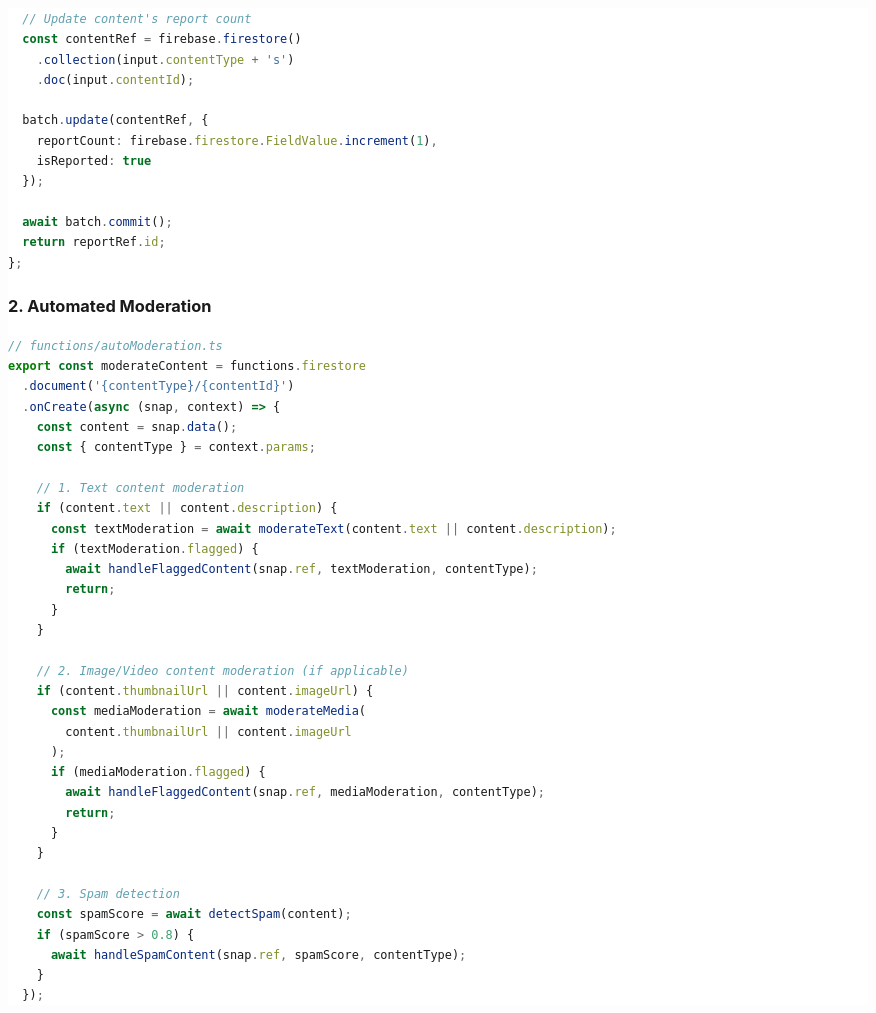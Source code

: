 ```typescript
  // Update content's report count
  const contentRef = firebase.firestore()
    .collection(input.contentType + 's')
    .doc(input.contentId);
    
  batch.update(contentRef, {
    reportCount: firebase.firestore.FieldValue.increment(1),
    isReported: true
  });
  
  await batch.commit();
  return reportRef.id;
};
```

### 2. Automated Moderation

```typescript
// functions/autoModeration.ts
export const moderateContent = functions.firestore
  .document('{contentType}/{contentId}')
  .onCreate(async (snap, context) => {
    const content = snap.data();
    const { contentType } = context.params;
    
    // 1. Text content moderation
    if (content.text || content.description) {
      const textModeration = await moderateText(content.text || content.description);
      if (textModeration.flagged) {
        await handleFlaggedContent(snap.ref, textModeration, contentType);
        return;
      }
    }
    
    // 2. Image/Video content moderation (if applicable)
    if (content.thumbnailUrl || content.imageUrl) {
      const mediaModeration = await moderateMedia(
        content.thumbnailUrl || content.imageUrl
      );
      if (mediaModeration.flagged) {
        await handleFlaggedContent(snap.ref, mediaModeration, contentType);
        return;
      }
    }
    
    // 3. Spam detection
    const spamScore = await detectSpam(content);
    if (spamScore > 0.8) {
      await handleSpamContent(snap.ref, spamScore, contentType);
    }
  });
```
